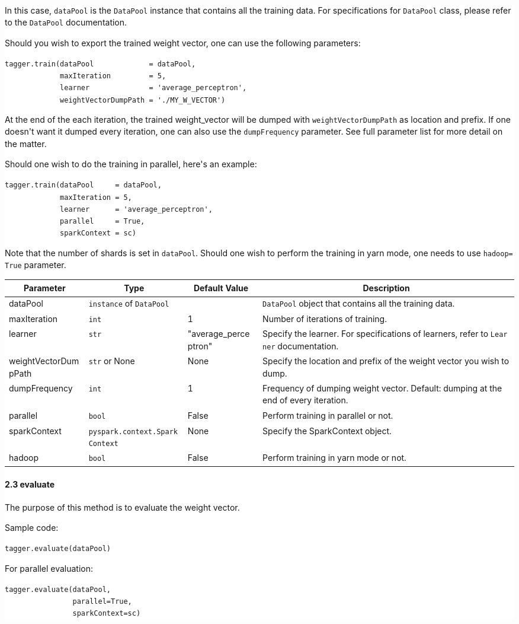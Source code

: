 In this case, `dataPool` is the `DataPool` instance that contains all the
training data. For specifications for `DataPool` class, please refer to the
`DataPool` documentation.

Should you wish to export the trained weight vector, one can use the following
parameters:

	tagger.train(dataPool             = dataPool,
		 	 	 maxIteration         = 5,
		 	 	 learner              = 'average_perceptron',
		 	 	 weightVectorDumpPath = './MY_W_VECTOR')

At the end of the each iteration, the trained weight_vector will be dumped
with `weightVectorDumpPath` as location and prefix. If one doesn't want it
dumped every iteration, one can also use the `dumpFrequency` parameter. See
full parameter list for more detail on the matter.

Should one wish to do the training in parallel, here's an example:

	tagger.train(dataPool     = dataPool,
				 maxIteration = 5,
				 learner      = 'average_perceptron',
                 parallel     = True,
                 sparkContext = sc)

Note that the number of shards is set in `dataPool`. Should one wish to perform
the training in yarn mode, one needs to use `hadoop=True` parameter.

Parameter				|	Type							|	Default Value		|	Description
------------------------|-----------------------------------|-----------------------|---------------
dataPool				| `instance` of `DataPool`			|						| `DataPool` object that contains all the training data.
maxIteration			| `int`								| 1						| Number of iterations of training.
learner					| `str`								| "average_perceptron"	| Specify the learner. For specifications of learners, refer to `Learner` documentation.
weightVectorDumpPath	| `str` or None						| None					| Specify the location and prefix of the weight vector you wish to dump.
dumpFrequency			| `int`								| 1						| Frequency of dumping weight vector. Default: dumping at the end of every iteration.
parallel				| `bool`							| False				 	| Perform training in parallel or not.
sparkContext			| `pyspark.context.SparkContext`	| None					| Specify the SparkContext object.
hadoop					| `bool`							| False					| Perform training in yarn mode or not.

#### 2.3 evaluate

The purpose of this method is to evaluate the weight vector.

Sample code:

	tagger.evaluate(dataPool)

For parallel evaluation:

	tagger.evaluate(dataPool,
			 		parallel=True,
			 	   	sparkContext=sc)

